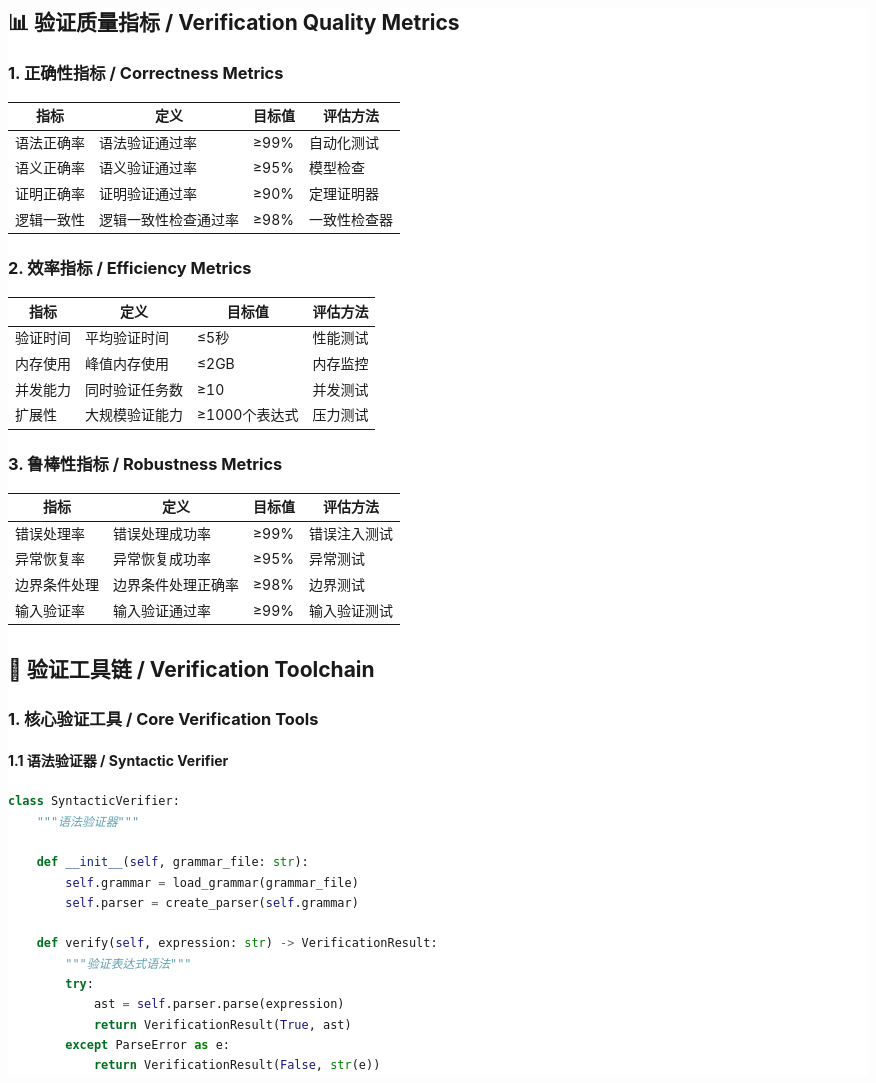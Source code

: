 ## 📊 验证质量指标 / Verification Quality Metrics

### 1. 正确性指标 / Correctness Metrics

| 指标 | 定义 | 目标值 | 评估方法 |
|------|------|--------|----------|
| 语法正确率 | 语法验证通过率 | ≥99% | 自动化测试 |
| 语义正确率 | 语义验证通过率 | ≥95% | 模型检查 |
| 证明正确率 | 证明验证通过率 | ≥90% | 定理证明器 |
| 逻辑一致性 | 逻辑一致性检查通过率 | ≥98% | 一致性检查器 |

### 2. 效率指标 / Efficiency Metrics

| 指标 | 定义 | 目标值 | 评估方法 |
|------|------|--------|----------|
| 验证时间 | 平均验证时间 | ≤5秒 | 性能测试 |
| 内存使用 | 峰值内存使用 | ≤2GB | 内存监控 |
| 并发能力 | 同时验证任务数 | ≥10 | 并发测试 |
| 扩展性 | 大规模验证能力 | ≥1000个表达式 | 压力测试 |

### 3. 鲁棒性指标 / Robustness Metrics

| 指标 | 定义 | 目标值 | 评估方法 |
|------|------|--------|----------|
| 错误处理率 | 错误处理成功率 | ≥99% | 错误注入测试 |
| 异常恢复率 | 异常恢复成功率 | ≥95% | 异常测试 |
| 边界条件处理 | 边界条件处理正确率 | ≥98% | 边界测试 |
| 输入验证率 | 输入验证通过率 | ≥99% | 输入验证测试 |

## 🔧 验证工具链 / Verification Toolchain

### 1. 核心验证工具 / Core Verification Tools

#### 1.1 语法验证器 / Syntactic Verifier

```python
class SyntacticVerifier:
    """语法验证器"""
    
    def __init__(self, grammar_file: str):
        self.grammar = load_grammar(grammar_file)
        self.parser = create_parser(self.grammar)
    
    def verify(self, expression: str) -> VerificationResult:
        """验证表达式语法"""
        try:
            ast = self.parser.parse(expression)
            return VerificationResult(True, ast)
        except ParseError as e:
            return VerificationResult(False, str(e))
```
